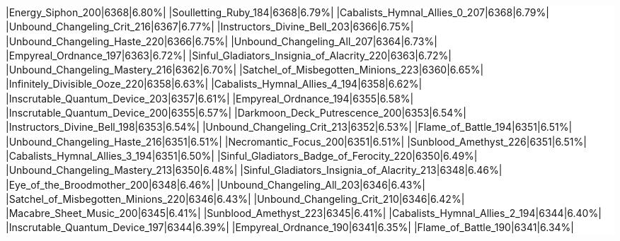 |Energy_Siphon_200|6368|6.80%|
|Soulletting_Ruby_184|6368|6.79%|
|Cabalists_Hymnal_Allies_0_207|6368|6.79%|
|Unbound_Changeling_Crit_216|6367|6.77%|
|Instructors_Divine_Bell_203|6366|6.75%|
|Unbound_Changeling_Haste_220|6366|6.75%|
|Unbound_Changeling_All_207|6364|6.73%|
|Empyreal_Ordnance_197|6363|6.72%|
|Sinful_Gladiators_Insignia_of_Alacrity_220|6363|6.72%|
|Unbound_Changeling_Mastery_216|6362|6.70%|
|Satchel_of_Misbegotten_Minions_223|6360|6.65%|
|Infinitely_Divisible_Ooze_220|6358|6.63%|
|Cabalists_Hymnal_Allies_4_194|6358|6.62%|
|Inscrutable_Quantum_Device_203|6357|6.61%|
|Empyreal_Ordnance_194|6355|6.58%|
|Inscrutable_Quantum_Device_200|6355|6.57%|
|Darkmoon_Deck_Putrescence_200|6353|6.54%|
|Instructors_Divine_Bell_198|6353|6.54%|
|Unbound_Changeling_Crit_213|6352|6.53%|
|Flame_of_Battle_194|6351|6.51%|
|Unbound_Changeling_Haste_216|6351|6.51%|
|Necromantic_Focus_200|6351|6.51%|
|Sunblood_Amethyst_226|6351|6.51%|
|Cabalists_Hymnal_Allies_3_194|6351|6.50%|
|Sinful_Gladiators_Badge_of_Ferocity_220|6350|6.49%|
|Unbound_Changeling_Mastery_213|6350|6.48%|
|Sinful_Gladiators_Insignia_of_Alacrity_213|6348|6.46%|
|Eye_of_the_Broodmother_200|6348|6.46%|
|Unbound_Changeling_All_203|6346|6.43%|
|Satchel_of_Misbegotten_Minions_220|6346|6.43%|
|Unbound_Changeling_Crit_210|6346|6.42%|
|Macabre_Sheet_Music_200|6345|6.41%|
|Sunblood_Amethyst_223|6345|6.41%|
|Cabalists_Hymnal_Allies_2_194|6344|6.40%|
|Inscrutable_Quantum_Device_197|6344|6.39%|
|Empyreal_Ordnance_190|6341|6.35%|
|Flame_of_Battle_190|6341|6.34%|